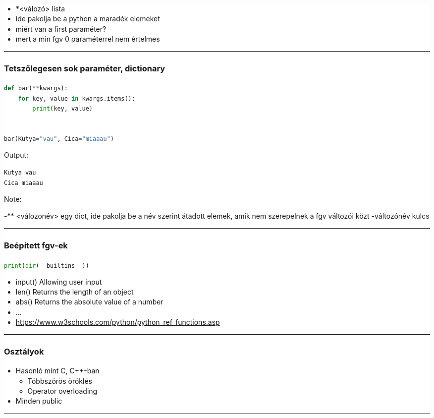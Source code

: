 - *<válozó> lista
- ide pakolja be a python a maradék elemeket
- miért van a first paraméter?
- mert a min fgv 0 paraméterrel nem értelmes

---

### Tetszőlegesen sok paraméter, dictionary

```python
def bar(**kwargs):
    for key, value in kwargs.items():
        print(key, value)


bar(Kutya="vau", Cica="miaaau")

```

Output:

```python
Kutya vau
Cica miaaau
```

Note:

 -** <válozonév> egy dict, ide pakolja be a név szerint átadott elemek, amik nem szerepelnek a fgv változói közt
 -változónév kulcs

---

### Beépített fgv-ek

```python
print(dir(__builtins__))

```

- input() Allowing user input
- len() Returns the length of an object
- abs() Returns the absolute value of a number
- ...
- https://www.w3schools.com/python/python_ref_functions.asp

---

### Osztályok

- Hasonló mint C, C++-ban
  - Többszörös öröklés
  - Operator overloading
- Minden public

---